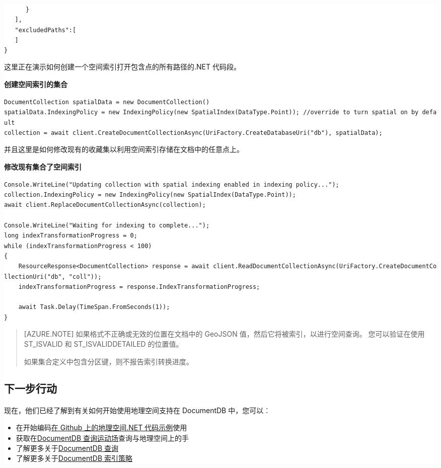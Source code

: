           }
       ],
       "excludedPaths":[
       ]
    }

这里正在演示如何创建一个空间索引打开包含点的所有路径的.NET 代码段。 

**创建空间索引的集合**

    DocumentCollection spatialData = new DocumentCollection()
    spatialData.IndexingPolicy = new IndexingPolicy(new SpatialIndex(DataType.Point)); //override to turn spatial on by default
    collection = await client.CreateDocumentCollectionAsync(UriFactory.CreateDatabaseUri("db"), spatialData);

并且这里是如何修改现有的收藏集以利用空间索引存储在文档中的任意点上。

**修改现有集合了空间索引**

    Console.WriteLine("Updating collection with spatial indexing enabled in indexing policy...");
    collection.IndexingPolicy = new IndexingPolicy(new SpatialIndex(DataType.Point));
    await client.ReplaceDocumentCollectionAsync(collection);

    Console.WriteLine("Waiting for indexing to complete...");
    long indexTransformationProgress = 0;
    while (indexTransformationProgress < 100)
    {
        ResourceResponse<DocumentCollection> response = await client.ReadDocumentCollectionAsync(UriFactory.CreateDocumentCollectionUri("db", "coll"));
        indexTransformationProgress = response.IndexTransformationProgress;

        await Task.Delay(TimeSpan.FromSeconds(1));
    }

> [AZURE.NOTE] 如果格式不正确或无效的位置在文档中的 GeoJSON 值，然后它将被索引，以进行空间查询。 您可以验证在使用 ST_ISVALID 和 ST_ISVALIDDETAILED 的位置值。
>
> 如果集合定义中包含分区键，则不报告索引转换进度。 

## <a name="next-steps"></a>下一步行动
现在，他们已经了解到有关如何开始使用地理空间支持在 DocumentDB 中，您可以︰

- 在开始编码[在 Github 上的地理空间.NET 代码示例](https://github.com/Azure/azure-documentdb-dotnet/blob/fcf23d134fc5019397dcf7ab97d8d6456cd94820/samples/code-samples/Geospatial/Program.cs)使用
- 获取在[DocumentDB 查询运动场](http://www.documentdb.com/sql/demo#geospatial)查询与地理空间上的手
- 了解更多关于[DocumentDB 查询](documentdb-sql-query.md)
- 了解更多关于[DocumentDB 索引策略](documentdb-indexing-policies.md)
